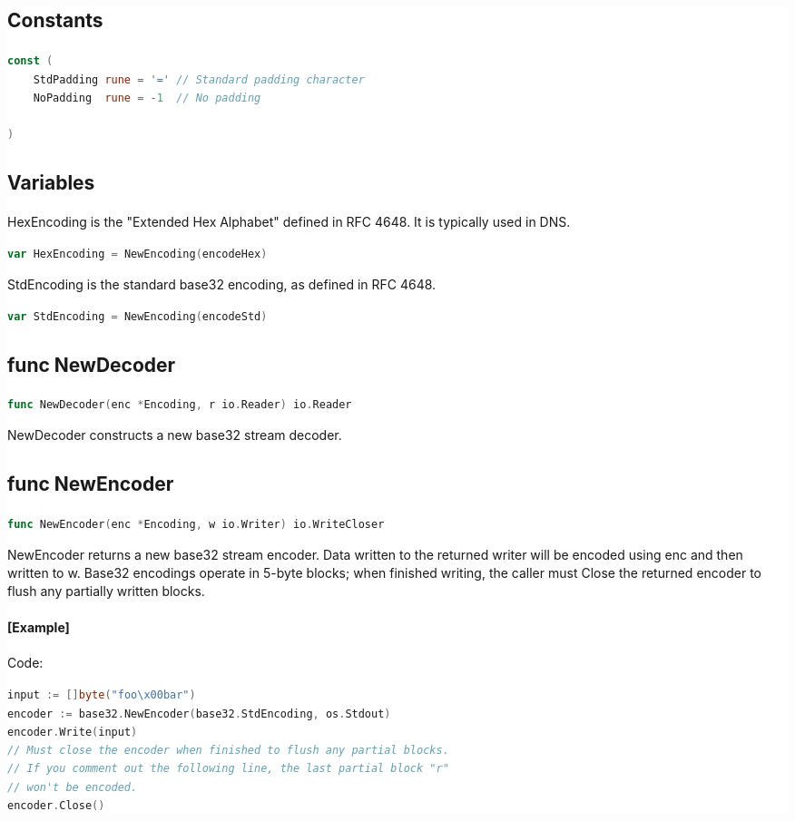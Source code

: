 Constants 
---------

```go
const (
    StdPadding rune = '=' // Standard padding character
    NoPadding  rune = -1  // No padding

)
```

Variables 
---------

HexEncoding is the "Extended Hex Alphabet" defined in RFC 4648. It is
typically used in DNS.

```go
var HexEncoding = NewEncoding(encodeHex)
```

StdEncoding is the standard base32 encoding, as defined in RFC 4648.

```go
var StdEncoding = NewEncoding(encodeStd)
```

func NewDecoder 
---------------

```go
func NewDecoder(enc *Encoding, r io.Reader) io.Reader
```

NewDecoder constructs a new base32 stream decoder.

func NewEncoder 
---------------

```go
func NewEncoder(enc *Encoding, w io.Writer) io.WriteCloser
```

NewEncoder returns a new base32 stream encoder. Data written to the
returned writer will be encoded using enc and then written to w. Base32
encodings operate in 5-byte blocks; when finished writing, the caller
must Close the returned encoder to flush any partially written blocks.

#### [Example]

Code:

```go
input := []byte("foo\x00bar")
encoder := base32.NewEncoder(base32.StdEncoding, os.Stdout)
encoder.Write(input)
// Must close the encoder when finished to flush any partial blocks.
// If you comment out the following line, the last partial block "r"
// won't be encoded.
encoder.Close()
```
